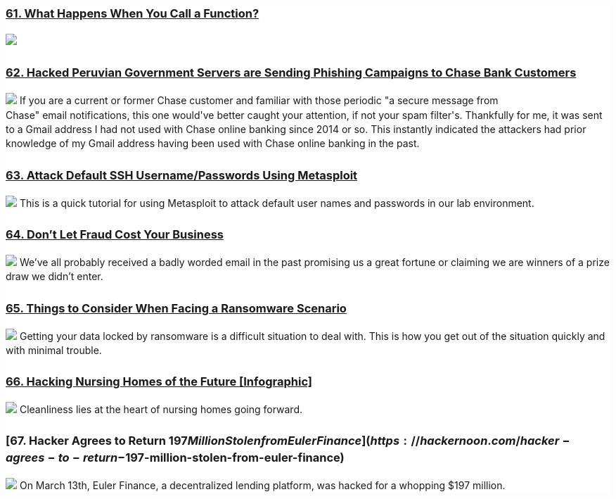 ### [61. What Happens When You Call a Function?](https://hackernoon.com/what-happens-when-you-call-a-function-1yd224z3)
![](https://cdn.hackernoon.com/drafts/s8z03y6t.png)


### [62. Hacked Peruvian Government Servers are Sending Phishing Campaigns to Chase Bank Customers](https://hackernoon.com/hacked-peruvian-government-servers-are-sending-phishing-campaigns-to-chase-bank-customers-dumu3ylb)
![](https://cdn.hackernoon.com/images/jpk8369p.jpg)
If you are a current or former Chase customer and familiar with those periodic "a secure message from Chase" email notifications, this one would've better caught your attention, if not your spam filter's. Thankfully for me, it was sent to a Gmail address I had not used with Chase online banking since 2014 or so. This instantly indicated the attackers had prior knowledge of my Gmail address having been used with Chase online banking in the past.

### [63. Attack Default SSH Username/Passwords Using Metasploit](https://hackernoon.com/attack-default-ssh-usernamepasswords-using-metasploit)
![](https://cdn.hackernoon.com/images/1yeuFftUzKRT5YTxuVLPKYa7Uep2-gh93olp.jpeg)
This is a quick tutorial for using Metasploit to attack default user names and passwords in our lab environment.  

### [64. Don’t Let Fraud Cost Your Business](https://hackernoon.com/dont-let-fraud-cost-your-business)
![](https://cdn.hackernoon.com/images/2jqChkrv03exBUgkLrDzIbfM99q2-ql92ahw.jpeg)
We’ve all probably received a badly worded email in the past promising us a great fortune or claiming we are winners of a prize draw we didn’t enter. 

### [65. Things to Consider When Facing a Ransomware Scenario](https://hackernoon.com/things-to-consider-when-facing-a-ransomware-scenario)
![](https://cdn.hackernoon.com/images/EAoWSsrWAFZTtjOYXmIuIN8lRBI2-bg92drg.jpeg)
Getting your data locked by ransomware is a difficult situation to deal with. This is how you get out of the situation quickly and with minimal trouble.

### [66. Hacking Nursing Homes of the Future  [Infographic]](https://hackernoon.com/hacking-nursing-homes-of-the-future-infographic-h0u3535)
![](https://cdn.hackernoon.com/images/mRtmiu2SfNY3sGIulKnQU0BZTv23-mcs33cc.jpeg)
Cleanliness lies at the heart of nursing homes going forward.

### [67. Hacker Agrees to Return $197 Million Stolen from Euler Finance](https://hackernoon.com/hacker-agrees-to-return-$197-million-stolen-from-euler-finance)
![](https://cdn.hackernoon.com/images/2jqChkrv03exBUgkLrDzIbfM99q2-bz92g0y.png)
On March 13th, Euler Finance, a decentralized lending platform, was hacked for a whopping $197 million.
